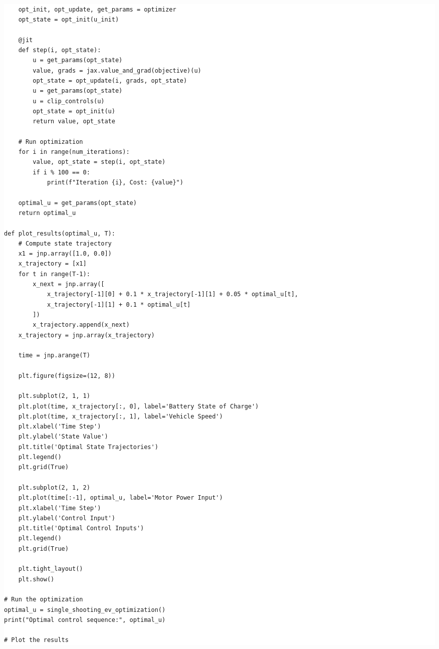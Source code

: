 ```{code-cell} ipython3
    opt_init, opt_update, get_params = optimizer
    opt_state = opt_init(u_init)
    
    @jit
    def step(i, opt_state):
        u = get_params(opt_state)
        value, grads = jax.value_and_grad(objective)(u)
        opt_state = opt_update(i, grads, opt_state)
        u = get_params(opt_state)
        u = clip_controls(u)
        opt_state = opt_init(u)
        return value, opt_state
    
    # Run optimization
    for i in range(num_iterations):
        value, opt_state = step(i, opt_state)
        if i % 100 == 0:
            print(f"Iteration {i}, Cost: {value}")
    
    optimal_u = get_params(opt_state)
    return optimal_u

def plot_results(optimal_u, T):
    # Compute state trajectory
    x1 = jnp.array([1.0, 0.0])
    x_trajectory = [x1]
    for t in range(T-1):
        x_next = jnp.array([
            x_trajectory[-1][0] + 0.1 * x_trajectory[-1][1] + 0.05 * optimal_u[t],
            x_trajectory[-1][1] + 0.1 * optimal_u[t]
        ])
        x_trajectory.append(x_next)
    x_trajectory = jnp.array(x_trajectory)

    time = jnp.arange(T)
    
    plt.figure(figsize=(12, 8))
    
    plt.subplot(2, 1, 1)
    plt.plot(time, x_trajectory[:, 0], label='Battery State of Charge')
    plt.plot(time, x_trajectory[:, 1], label='Vehicle Speed')
    plt.xlabel('Time Step')
    plt.ylabel('State Value')
    plt.title('Optimal State Trajectories')
    plt.legend()
    plt.grid(True)
    
    plt.subplot(2, 1, 2)
    plt.plot(time[:-1], optimal_u, label='Motor Power Input')
    plt.xlabel('Time Step')
    plt.ylabel('Control Input')
    plt.title('Optimal Control Inputs')
    plt.legend()
    plt.grid(True)
    
    plt.tight_layout()
    plt.show()

# Run the optimization
optimal_u = single_shooting_ev_optimization()
print("Optimal control sequence:", optimal_u)

# Plot the results
```